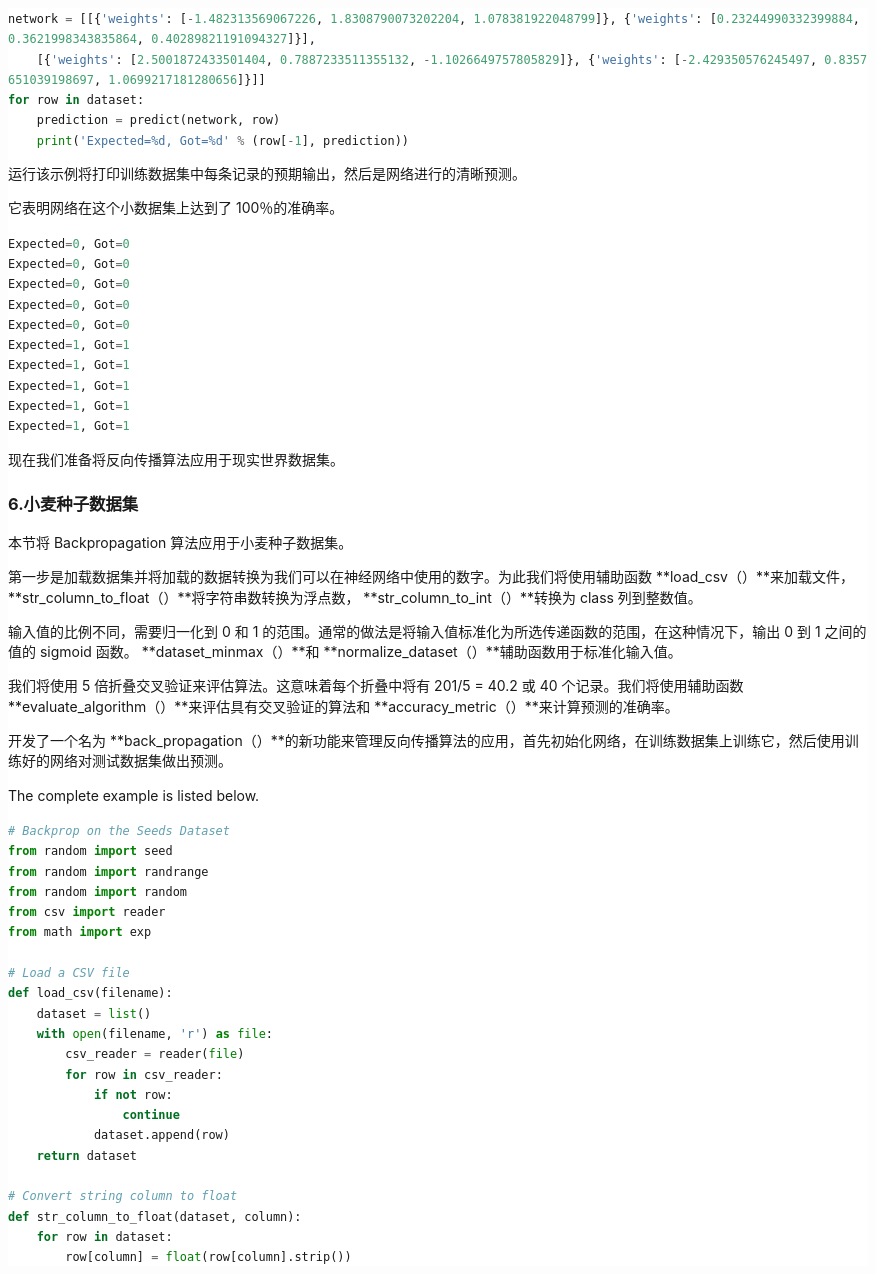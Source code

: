 ```py
network = [[{'weights': [-1.482313569067226, 1.8308790073202204, 1.078381922048799]}, {'weights': [0.23244990332399884, 0.3621998343835864, 0.40289821191094327]}],
	[{'weights': [2.5001872433501404, 0.7887233511355132, -1.1026649757805829]}, {'weights': [-2.429350576245497, 0.8357651039198697, 1.0699217181280656]}]]
for row in dataset:
	prediction = predict(network, row)
	print('Expected=%d, Got=%d' % (row[-1], prediction))
```

运行该示例将打印训练数据集中每条记录的预期输出，然后是网络进行的清晰预测。

它表明网络在这个小数据集上达到了 100％的准确率。

```py
Expected=0, Got=0
Expected=0, Got=0
Expected=0, Got=0
Expected=0, Got=0
Expected=0, Got=0
Expected=1, Got=1
Expected=1, Got=1
Expected=1, Got=1
Expected=1, Got=1
Expected=1, Got=1
```

现在我们准备将反向传播算法应用于现实世界数据集。

### 6.小麦种子数据集

本节将 Backpropagation 算法应用于小麦种子数据集。

第一步是加载数据集并将加载的数据转换为我们可以在神经网络中使用的数字。为此我们将使用辅助函数 **load_csv（）**来加载文件， **str_column_to_float（）**将字符串数转换为浮点数， **str_column_to_int（）**转换​​为 class 列到整数值。

输入值的比例不同，需要归一化到 0 和 1 的范围。通常的做法是将输入值标准化为所选传递函数的范围，在这种情况下，输出 0 到 1 之间的值的 sigmoid 函数。 **dataset_minmax（）**和 **normalize_dataset（）**辅助函数用于标准化输入值。

我们将使用 5 倍折叠交叉验证来评估算法。这意味着每个折叠中将有 201/5 = 40.2 或 40 个记录。我们将使用辅助函数 **evaluate_algorithm（）**来评估具有交叉验证的算法和 **accuracy_metric（）**来计算预测的准确率。

开发了一个名为 **back_propagation（）**的新功能来管理反向传播算法的应用，首先初始化网络，在训练数据集上训练它，然后使用训练好的网络对测试数据集做出预测。

The complete example is listed below.

```py
# Backprop on the Seeds Dataset
from random import seed
from random import randrange
from random import random
from csv import reader
from math import exp

# Load a CSV file
def load_csv(filename):
	dataset = list()
	with open(filename, 'r') as file:
		csv_reader = reader(file)
		for row in csv_reader:
			if not row:
				continue
			dataset.append(row)
	return dataset

# Convert string column to float
def str_column_to_float(dataset, column):
	for row in dataset:
		row[column] = float(row[column].strip())
```